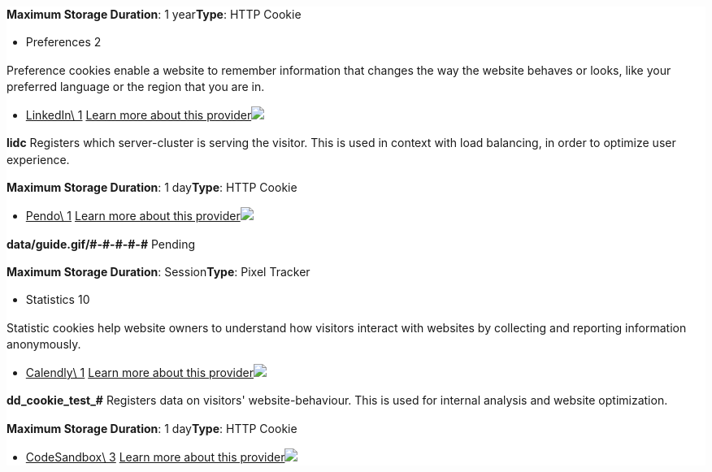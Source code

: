 **Maximum Storage Duration**: 1 year**Type**: HTTP Cookie


- Preferences 2







Preference cookies enable a website to remember information that changes the way the website behaves or looks, like your preferred language or the region that you are in.







- [LinkedIn\\
1](https://pagepro.co/services/expo-development#) [Learn more about this provider![](<Base64-Image-Removed>)](https://www.linkedin.com/legal/privacy-policy "LinkedIn's privacy policy")


**lidc** Registers which server-cluster is serving the visitor. This is used in context with load balancing, in order to optimize user experience.

**Maximum Storage Duration**: 1 day**Type**: HTTP Cookie

- [Pendo\\
1](https://pagepro.co/services/expo-development#) [Learn more about this provider![](<Base64-Image-Removed>)](https://www.pendo.io/pendo-blog/meet-pendos-first-data-protection-officer/ "Pendo's privacy policy")


**data/guide.gif/#-#-#-#-#** Pending

**Maximum Storage Duration**: Session**Type**: Pixel Tracker


- Statistics 10







Statistic cookies help website owners to understand how visitors interact with websites by collecting and reporting information anonymously.







- [Calendly\\
1](https://pagepro.co/services/expo-development#) [Learn more about this provider![](<Base64-Image-Removed>)](https://calendly.com/pages/privacy#cookies-and-other-tracking-mechanisms "Calendly's privacy policy")


**dd\_cookie\_test\_#** Registers data on visitors' website-behaviour. This is used for internal analysis and website optimization.

**Maximum Storage Duration**: 1 day**Type**: HTTP Cookie

- [CodeSandbox\\
3](https://pagepro.co/services/expo-development#) [Learn more about this provider![](<Base64-Image-Removed>)](https://codesandbox.io/legal/privacy "CodeSandbox's privacy policy")
